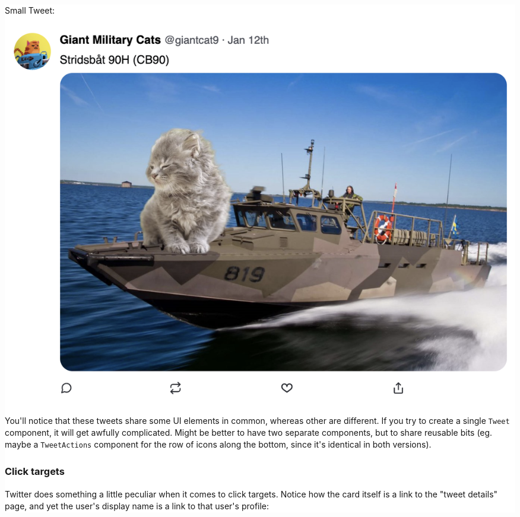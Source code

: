 Small Tweet:

![Small tweet](./assets/screenshots/small-tweet.png)

You'll notice that these tweets share some UI elements in common, whereas other are different. If you try to create a single `Tweet` component, it will get awfully complicated. Might be better to have two separate components, but to share reusable bits (eg. maybe a `TweetActions` component for the row of icons along the bottom, since it's identical in both versions).

### Click targets

Twitter does something a little peculiar when it comes to click targets. Notice how the card itself is a link to the "tweet details" page, and yet the user's display name is a link to that user's profile:
